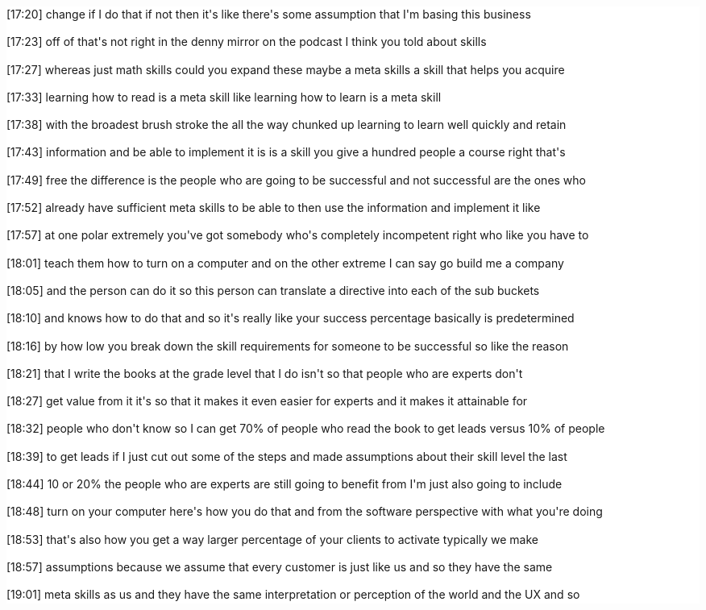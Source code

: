 [17:20] change if I do that if not then it's like there's some assumption that I'm basing this business

[17:23] off of that's not right in the denny mirror on the podcast I think you told about skills

[17:27] whereas just math skills could you expand these maybe a meta skills a skill that helps you acquire

[17:33] learning how to read is a meta skill like learning how to learn is a meta skill

[17:38] with the broadest brush stroke the all the way chunked up learning to learn well quickly and retain

[17:43] information and be able to implement it is is a skill you give a hundred people a course right that's

[17:49] free the difference is the people who are going to be successful and not successful are the ones who

[17:52] already have sufficient meta skills to be able to then use the information and implement it like

[17:57] at one polar extremely you've got somebody who's completely incompetent right who like you have to

[18:01] teach them how to turn on a computer and on the other extreme I can say go build me a company

[18:05] and the person can do it so this person can translate a directive into each of the sub buckets

[18:10] and knows how to do that and so it's really like your success percentage basically is predetermined

[18:16] by how low you break down the skill requirements for someone to be successful so like the reason

[18:21] that I write the books at the grade level that I do isn't so that people who are experts don't

[18:27] get value from it it's so that it makes it even easier for experts and it makes it attainable for

[18:32] people who don't know so I can get 70% of people who read the book to get leads versus 10% of people

[18:39] to get leads if I just cut out some of the steps and made assumptions about their skill level the last

[18:44] 10 or 20% the people who are experts are still going to benefit from I'm just also going to include

[18:48] turn on your computer here's how you do that and from the software perspective with what you're doing

[18:53] that's also how you get a way larger percentage of your clients to activate typically we make

[18:57] assumptions because we assume that every customer is just like us and so they have the same

[19:01] meta skills as us and they have the same interpretation or perception of the world and the UX and so
